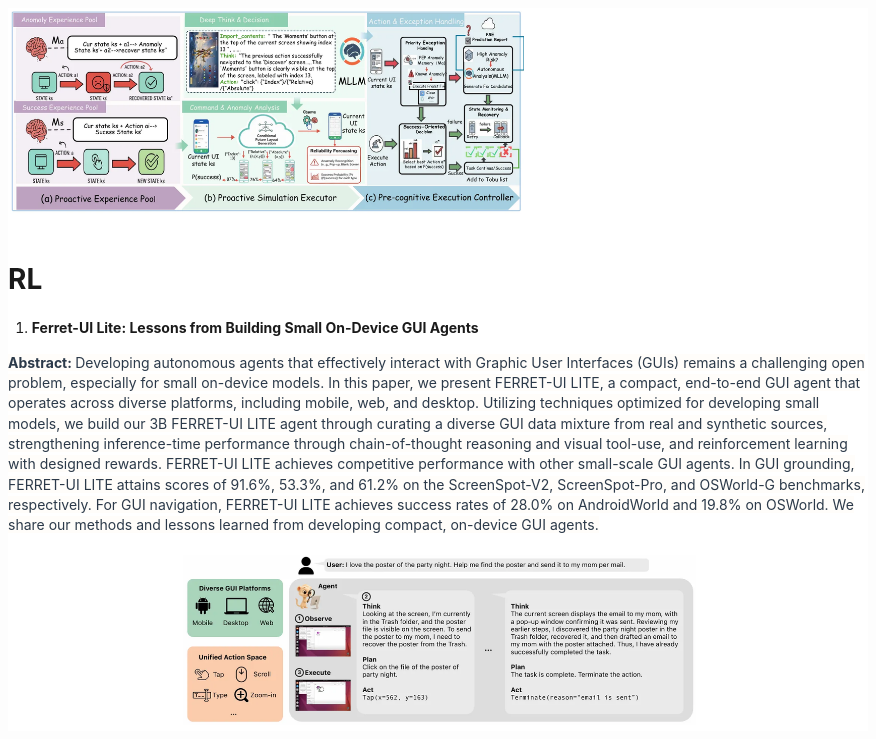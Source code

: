 <img src="figures\Knowledge5.png"  width="60%" >
</div>

# **RL**
1. **Ferret-UI Lite: Lessons from Building Small On-Device GUI Agents**

**<font style="color:rgb(44, 58, 74);background-color:rgb(255, 253, 250);">Abstract: </font>**<font style="color:rgb(44, 58, 74);background-color:rgb(255, 253, 250);"> Developing autonomous agents that effectively interact with Graphic User Interfaces (GUIs) remains a challenging open problem, especially for small on-device models. In this paper, we present FERRET-UI LITE, a compact, end-to-end GUI agent that operates across diverse platforms, including mobile, web, and desktop. Utilizing techniques optimized for developing small models, we build our 3B FERRET-UI LITE agent through curating a diverse GUI data mixture from real and synthetic sources, strengthening inference-time performance through chain-of-thought reasoning and visual tool-use, and reinforcement learning with designed rewards. FERRET-UI LITE achieves competitive performance with other small-scale GUI agents. In GUI grounding, FERRET-UI LITE attains scores of 91.6%, 53.3%, and 61.2% on the ScreenSpot-V2, ScreenSpot-Pro, and OSWorld-G benchmarks, respectively. For GUI navigation, FERRET-UI LITE achieves success rates of 28.0% on AndroidWorld and 19.8% on OSWorld. We share our methods and lessons learned from developing compact, on-device GUI agents.


<div style="text-align: center;">
<img src="figures\RL1.png"  width="60%" >
</div>
